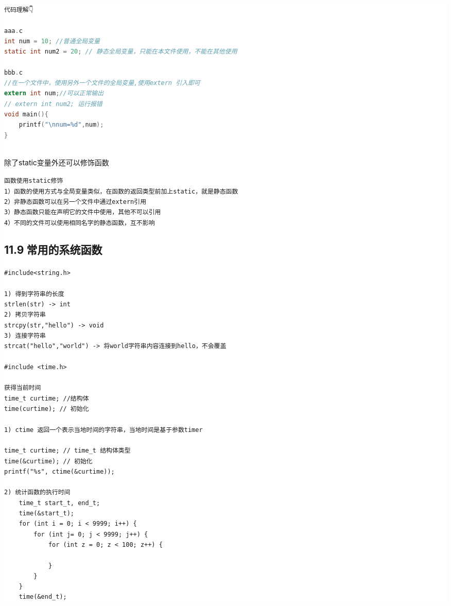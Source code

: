 ```c
代码理解👇

aaa.c
int num = 10; //普通全局变量
static int num2 = 20; // 静态全局变量，只能在本文件使用，不能在其他使用

bbb.c
//在一个文件中，使用另外一个文件的全局变量,使用extern 引入即可
extern int num;//可以正常输出
// extern int num2; 运行报错
void main(){
    printf("\nnum=%d",num);
}



```

除了static变量外还可以修饰函数

```
函数使用static修饰
1）函数的使用方式与全局变量类似，在函数的返回类型前加上static，就是静态函数
2）非静态函数可以在另一个文件中通过extern引用
3）静态函数只能在声明它的文件中使用，其他不可以引用
4）不同的文件可以使用相同名字的静态函数，互不影响
```

## 11.9 常用的系统函数



```
#include<string.h>

1) 得到字符串的长度
strlen(str) -> int
2) 拷贝字符串
strcpy(str,"hello") -> void
3) 连接字符串
strcat("hello","world") -> 将world字符串内容连接到hello，不会覆盖

#include <time.h>

获得当前时间
time_t curtime; //结构体
time(curtime); // 初始化

1) ctime 返回一个表示当地时间的字符串，当地时间是基于参数timer

time_t curtime; // time_t 结构体类型
time(&curtime); // 初始化
printf("%s", ctime(&curtime));

2) 统计函数的执行时间
	time_t start_t, end_t;
	time(&start_t);
	for (int i = 0; i < 9999; i++) {
		for (int j= 0; j < 9999; j++) {
			for (int z = 0; z < 100; z++) {

			}
		}
	}
	time(&end_t);
```